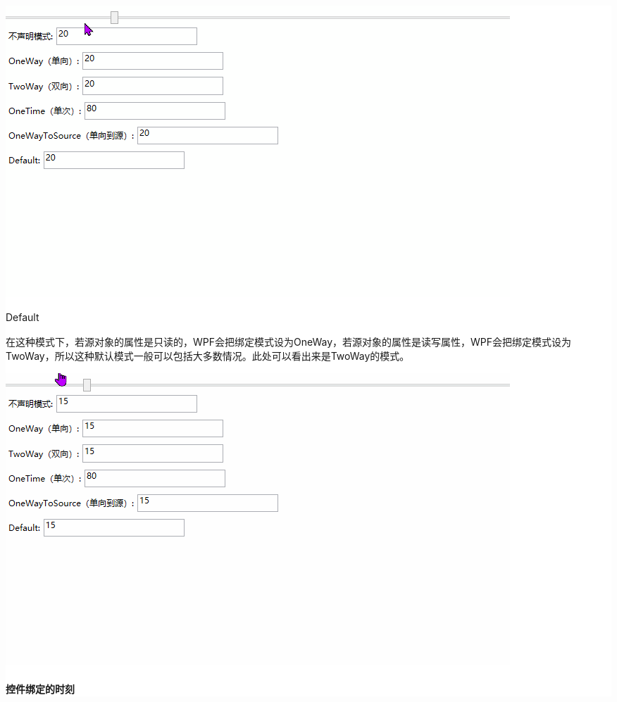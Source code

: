 ![screenshots](images/WPF基础/screenshots-1706622827808-17.gif)

Default

在这种模式下，若源对象的属性是只读的，WPF会把绑定模式设为OneWay，若源对象的属性是读写属性，WPF会把绑定模式设为TwoWay，所以这种默认模式一般可以包括大多数情况。此处可以看出来是TwoWay的模式。

![screenshots](images/WPF基础/screenshots-1706622851376-19.gif)

#### 控件绑定的时刻
